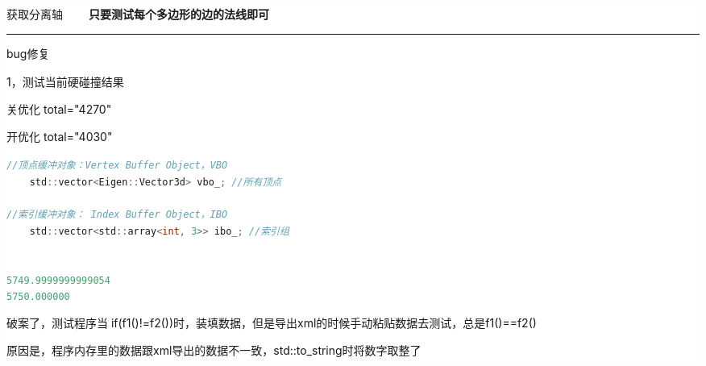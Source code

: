 

获取分离轴
  **只要测试每个多边形的边的法线即可**





---



bug修复

1，测试当前硬碰撞结果 

关优化 total="4270"

开优化 total="4030"



```c
//顶点缓冲对象：Vertex Buffer Object，VBO
    std::vector<Eigen::Vector3d> vbo_; //所有顶点

//索引缓冲对象： Index Buffer Object，IBO
    std::vector<std::array<int, 3>> ibo_; //索引组


5749.9999999999054
5750.000000
```



破案了，测试程序当 if(f1()!=f2())时，装填数据，但是导出xml的时候手动粘贴数据去测试，总是f1()==f2()

原因是，程序内存里的数据跟xml导出的数据不一致，std::to_string时将数字取整了 









